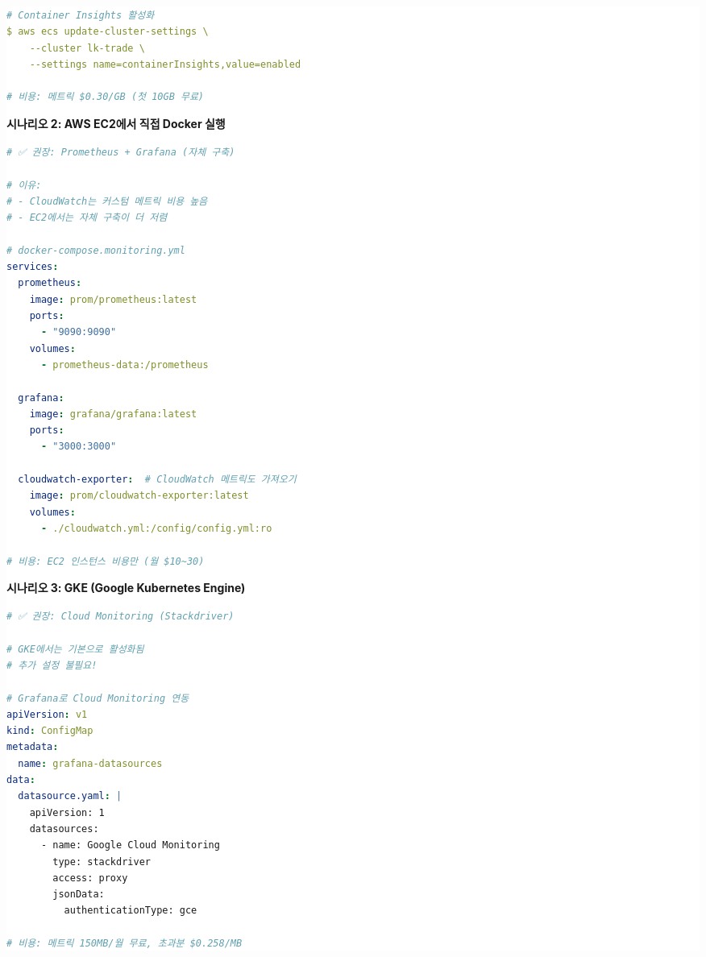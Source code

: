 ```yaml
# Container Insights 활성화
$ aws ecs update-cluster-settings \
    --cluster lk-trade \
    --settings name=containerInsights,value=enabled

# 비용: 메트릭 $0.30/GB (첫 10GB 무료)
```

**시나리오 2: AWS EC2에서 직접 Docker 실행**
```yaml
# ✅ 권장: Prometheus + Grafana (자체 구축)

# 이유:
# - CloudWatch는 커스텀 메트릭 비용 높음
# - EC2에서는 자체 구축이 더 저렴

# docker-compose.monitoring.yml
services:
  prometheus:
    image: prom/prometheus:latest
    ports:
      - "9090:9090"
    volumes:
      - prometheus-data:/prometheus

  grafana:
    image: grafana/grafana:latest
    ports:
      - "3000:3000"

  cloudwatch-exporter:  # CloudWatch 메트릭도 가져오기
    image: prom/cloudwatch-exporter:latest
    volumes:
      - ./cloudwatch.yml:/config/config.yml:ro

# 비용: EC2 인스턴스 비용만 (월 $10~30)
```

**시나리오 3: GKE (Google Kubernetes Engine)**
```yaml
# ✅ 권장: Cloud Monitoring (Stackdriver)

# GKE에서는 기본으로 활성화됨
# 추가 설정 불필요!

# Grafana로 Cloud Monitoring 연동
apiVersion: v1
kind: ConfigMap
metadata:
  name: grafana-datasources
data:
  datasource.yaml: |
    apiVersion: 1
    datasources:
      - name: Google Cloud Monitoring
        type: stackdriver
        access: proxy
        jsonData:
          authenticationType: gce

# 비용: 메트릭 150MB/월 무료, 초과분 $0.258/MB
```
